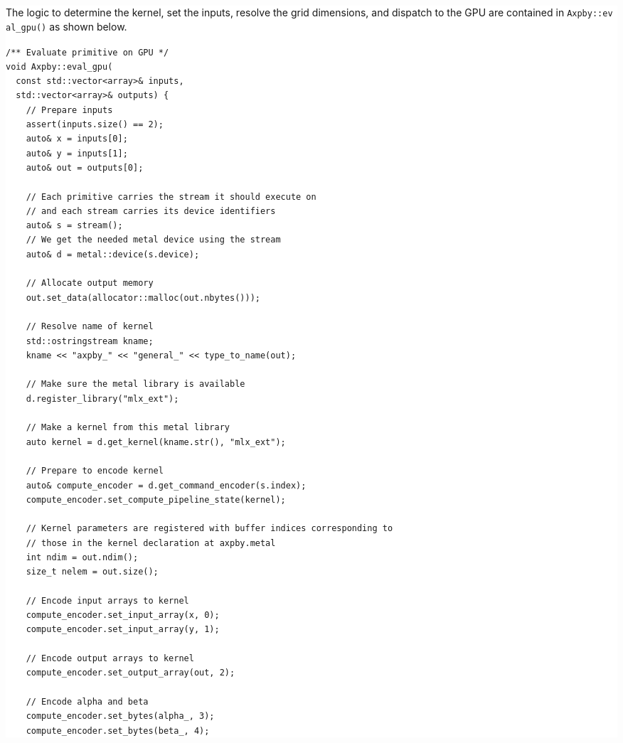 </div>

The logic to determine the kernel, set the inputs, resolve the grid
dimensions, and dispatch to the GPU are contained in
<span class="pre">`Axpby::eval_gpu()`</span> as shown below.

<div class="highlight-C++ notranslate">

<div class="highlight">

    /** Evaluate primitive on GPU */
    void Axpby::eval_gpu(
      const std::vector<array>& inputs,
      std::vector<array>& outputs) {
        // Prepare inputs
        assert(inputs.size() == 2);
        auto& x = inputs[0];
        auto& y = inputs[1];
        auto& out = outputs[0];

        // Each primitive carries the stream it should execute on
        // and each stream carries its device identifiers
        auto& s = stream();
        // We get the needed metal device using the stream
        auto& d = metal::device(s.device);

        // Allocate output memory
        out.set_data(allocator::malloc(out.nbytes()));

        // Resolve name of kernel
        std::ostringstream kname;
        kname << "axpby_" << "general_" << type_to_name(out);

        // Make sure the metal library is available
        d.register_library("mlx_ext");

        // Make a kernel from this metal library
        auto kernel = d.get_kernel(kname.str(), "mlx_ext");

        // Prepare to encode kernel
        auto& compute_encoder = d.get_command_encoder(s.index);
        compute_encoder.set_compute_pipeline_state(kernel);

        // Kernel parameters are registered with buffer indices corresponding to
        // those in the kernel declaration at axpby.metal
        int ndim = out.ndim();
        size_t nelem = out.size();

        // Encode input arrays to kernel
        compute_encoder.set_input_array(x, 0);
        compute_encoder.set_input_array(y, 1);

        // Encode output arrays to kernel
        compute_encoder.set_output_array(out, 2);

        // Encode alpha and beta
        compute_encoder.set_bytes(alpha_, 3);
        compute_encoder.set_bytes(beta_, 4);
